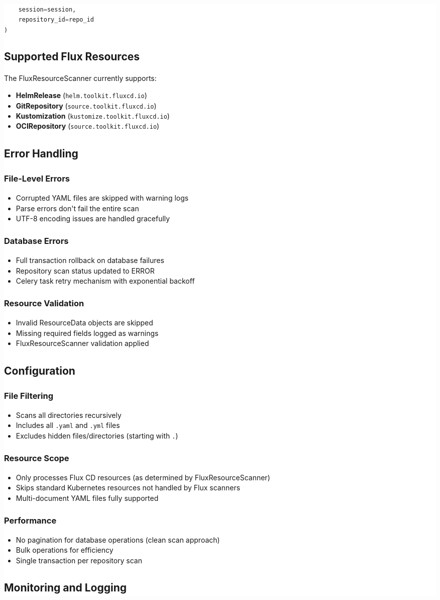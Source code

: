 ```python
    session=session,
    repository_id=repo_id
)
```

## Supported Flux Resources

The FluxResourceScanner currently supports:
- **HelmRelease** (`helm.toolkit.fluxcd.io`)
- **GitRepository** (`source.toolkit.fluxcd.io`)
- **Kustomization** (`kustomize.toolkit.fluxcd.io`)
- **OCIRepository** (`source.toolkit.fluxcd.io`)

## Error Handling

### File-Level Errors
- Corrupted YAML files are skipped with warning logs
- Parse errors don't fail the entire scan
- UTF-8 encoding issues are handled gracefully

### Database Errors
- Full transaction rollback on database failures
- Repository scan status updated to ERROR
- Celery task retry mechanism with exponential backoff

### Resource Validation
- Invalid ResourceData objects are skipped
- Missing required fields logged as warnings
- FluxResourceScanner validation applied

## Configuration

### File Filtering
- Scans all directories recursively
- Includes all `.yaml` and `.yml` files
- Excludes hidden files/directories (starting with `.`)

### Resource Scope
- Only processes Flux CD resources (as determined by FluxResourceScanner)
- Skips standard Kubernetes resources not handled by Flux scanners
- Multi-document YAML files fully supported

### Performance
- No pagination for database operations (clean scan approach)
- Bulk operations for efficiency
- Single transaction per repository scan

## Monitoring and Logging
